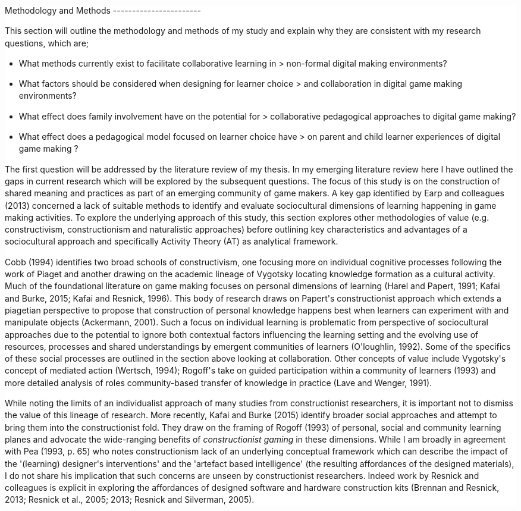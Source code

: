 Methodology and Methods -----------------------

This section will outline the methodology and methods of my study and explain why they are consistent with my research questions, which are;

-   What methods currently exist to facilitate collaborative learning in     > non-formal digital making environments?

-   What factors should be considered when designing for learner choice     > and collaboration in digital game making environments?

-   What effect does family involvement have on the potential for     > collaborative pedagogical approaches to digital game making?

-   What effect does a pedagogical model focused on learner choice have     > on parent and child learner experiences of digital game making ?

The first question will be addressed by the literature review of my thesis. In my emerging literature review here I have outlined the gaps in current research which will be explored by the subsequent questions. The focus of this study is on the construction of shared meaning and practices as part of an emerging community of game makers. A key gap identified by Earp and colleagues (2013) concerned a lack of suitable methods to identify and evaluate sociocultural dimensions of learning happening in game making activities. To explore the underlying approach of this study, this section explores other methodologies of value (e.g. constructivism, constructionism and naturalistic approaches) before outlining key characteristics and advantages of a sociocultural approach and specifically Activity Theory (AT) as analytical framework.

Cobb (1994) identifies two broad schools of constructivism, one focusing more on individual cognitive processes following the work of Piaget and another drawing on the academic lineage of Vygotsky locating knowledge formation as a cultural activity. Much of the foundational literature on game making focuses on personal dimensions of learning (Harel and Papert, 1991; Kafai and Burke, 2015; Kafai and Resnick, 1996). This body of research draws on Papert's constructionist approach which extends a piagetian perspective to propose that construction of personal knowledge happens best when learners can experiment with and manipulate objects (Ackermann, 2001). Such a focus on individual learning is problematic from perspective of sociocultural approaches due to the potential to ignore both contextual factors influencing the learning setting and the evolving use of resources, processes and shared understandings by emergent communities of learners (O'loughlin, 1992). Some of the specifics of these social processes are outlined in the section above looking at collaboration. Other concepts of value include Vygotsky's concept of mediated action (Wertsch, 1994); Rogoff's take on guided participation within a community of learners (1993) and more detailed analysis of roles community-based transfer of knowledge in practice (Lave and Wenger, 1991).

While noting the limits of an individualist approach of many studies from constructionist researchers, it is important not to dismiss the value of this lineage of research. More recently, Kafai and Burke (2015) identify broader social approaches and attempt to bring them into the constructionist fold. They draw on the framing of Rogoff (1993) of personal, social and community learning planes and advocate the wide-ranging benefits of *constructionist gaming* in these dimensions. While I am broadly in agreement with Pea (1993, p. 65) who notes constructionism lack of an underlying conceptual framework which can describe the impact of the '(learning) designer's interventions' and the 'artefact based intelligence' (the resulting affordances of the designed materials), I do not share his implication that such concerns are unseen by constructionist researchers. Indeed work by Resnick and colleagues is explicit in exploring the affordances of designed software and hardware construction kits (Brennan and Resnick, 2013; Resnick et al., 2005; 2013; Resnick and Silverman, 2005).
